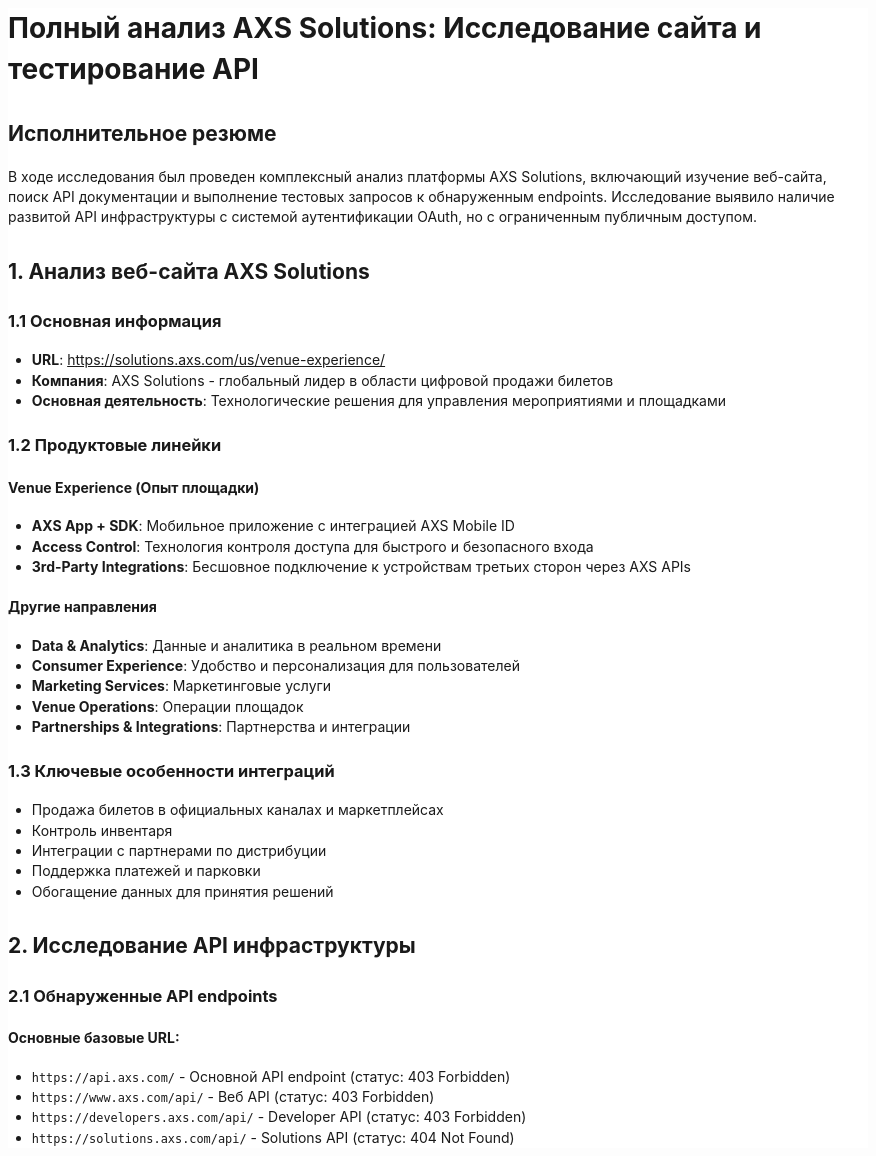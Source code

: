 # Полный анализ AXS Solutions: Исследование сайта и тестирование API

## Исполнительное резюме

В ходе исследования был проведен комплексный анализ платформы AXS Solutions, включающий изучение веб-сайта, поиск API документации и выполнение тестовых запросов к обнаруженным endpoints. Исследование выявило наличие развитой API инфраструктуры с системой аутентификации OAuth, но с ограниченным публичным доступом.

## 1. Анализ веб-сайта AXS Solutions

### 1.1 Основная информация
- **URL**: https://solutions.axs.com/us/venue-experience/
- **Компания**: AXS Solutions - глобальный лидер в области цифровой продажи билетов
- **Основная деятельность**: Технологические решения для управления мероприятиями и площадками

### 1.2 Продуктовые линейки

#### Venue Experience (Опыт площадки)
- **AXS App + SDK**: Мобильное приложение с интеграцией AXS Mobile ID
- **Access Control**: Технология контроля доступа для быстрого и безопасного входа
- **3rd-Party Integrations**: Бесшовное подключение к устройствам третьих сторон через AXS APIs

#### Другие направления
- **Data & Analytics**: Данные и аналитика в реальном времени
- **Consumer Experience**: Удобство и персонализация для пользователей
- **Marketing Services**: Маркетинговые услуги
- **Venue Operations**: Операции площадок
- **Partnerships & Integrations**: Партнерства и интеграции

### 1.3 Ключевые особенности интеграций
- Продажа билетов в официальных каналах и маркетплейсах
- Контроль инвентаря
- Интеграции с партнерами по дистрибуции
- Поддержка платежей и парковки
- Обогащение данных для принятия решений

## 2. Исследование API инфраструктуры

### 2.1 Обнаруженные API endpoints

#### Основные базовые URL:
- `https://api.axs.com/` - Основной API endpoint (статус: 403 Forbidden)
- `https://www.axs.com/api/` - Веб API (статус: 403 Forbidden)
- `https://developers.axs.com/api/` - Developer API (статус: 403 Forbidden)
- `https://solutions.axs.com/api/` - Solutions API (статус: 404 Not Found)
